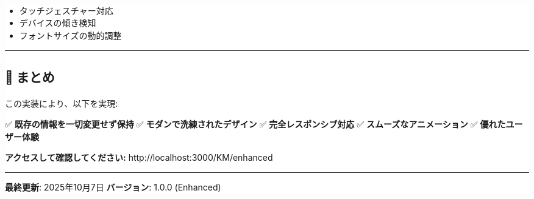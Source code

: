 - タッチジェスチャー対応
- デバイスの傾き検知
- フォントサイズの動的調整

---

## 📧 まとめ

この実装により、以下を実現:

✅ **既存の情報を一切変更せず保持**
✅ **モダンで洗練されたデザイン**
✅ **完全レスポンシブ対応**
✅ **スムーズなアニメーション**
✅ **優れたユーザー体験**

**アクセスして確認してください:**
http://localhost:3000/KM/enhanced

---

**最終更新**: 2025年10月7日
**バージョン**: 1.0.0 (Enhanced)
